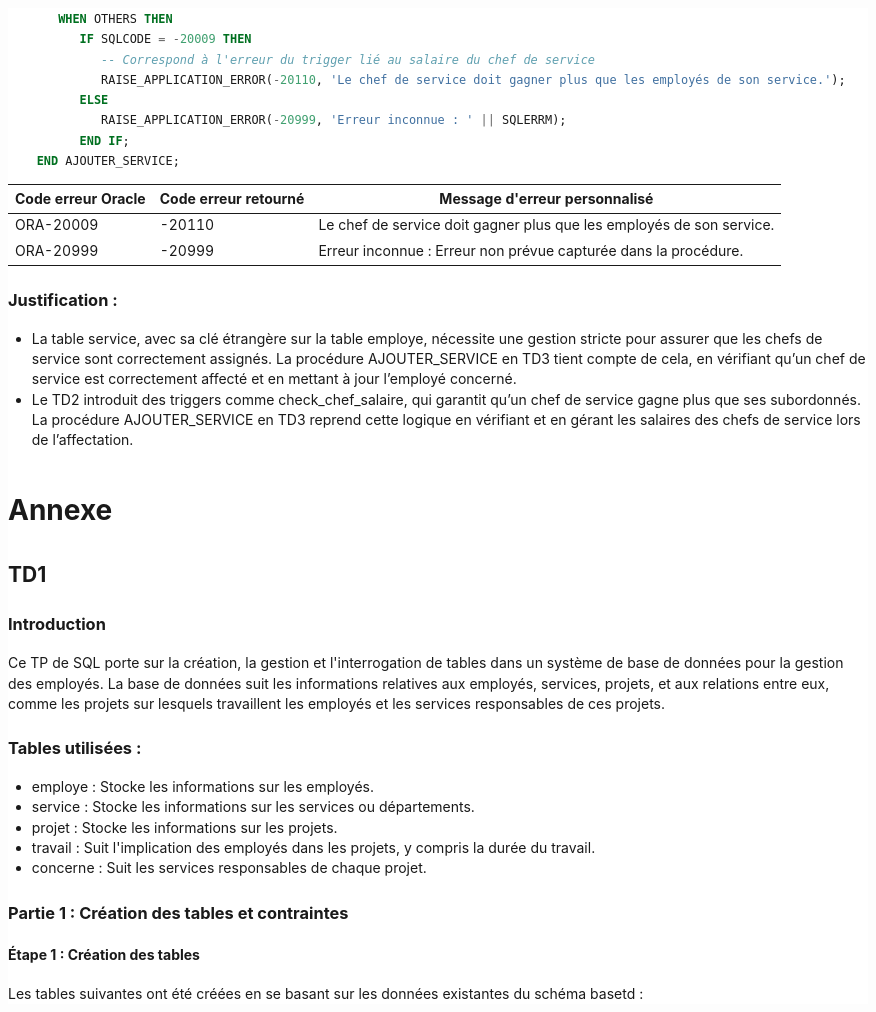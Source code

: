 ```sql
       WHEN OTHERS THEN
          IF SQLCODE = -20009 THEN
             -- Correspond à l'erreur du trigger lié au salaire du chef de service
             RAISE_APPLICATION_ERROR(-20110, 'Le chef de service doit gagner plus que les employés de son service.');
          ELSE
             RAISE_APPLICATION_ERROR(-20999, 'Erreur inconnue : ' || SQLERRM);
          END IF;
    END AJOUTER_SERVICE;
```

| Code erreur Oracle | Code erreur retourné | Message d'erreur personnalisé                                               |
|--------------------|----------------------|------------------------------------------------------------------------------|
| ORA-20009          | -20110               | Le chef de service doit gagner plus que les employés de son service.          |
| ORA-20999          | -20999               | Erreur inconnue : Erreur non prévue capturée dans la procédure.               |

### Justification :
- La table service, avec sa clé étrangère sur la table employe, nécessite une gestion stricte pour assurer que les chefs de service sont correctement assignés. La procédure AJOUTER_SERVICE en TD3 tient compte de cela, en vérifiant qu’un chef de service est correctement affecté et en mettant à jour l’employé concerné.
- Le TD2 introduit des triggers comme check_chef_salaire, qui garantit qu’un chef de service gagne plus que ses subordonnés. La procédure AJOUTER_SERVICE en TD3 reprend cette logique en vérifiant et en gérant les salaires des chefs de service lors de l’affectation.

# Annexe
## TD1
### Introduction
Ce TP de SQL porte sur la création, la gestion et l'interrogation de tables dans un système de base de 
données pour la gestion des employés. La base de données suit les informations relatives aux employés, 
services, projets, et aux relations entre eux, comme les projets sur lesquels travaillent les employés et les 
services responsables de ces projets.

### Tables utilisées :
- employe : Stocke les informations sur les employés.
- service : Stocke les informations sur les services ou départements.
- projet : Stocke les informations sur les projets.
- travail : Suit l'implication des employés dans les projets, y compris la durée du travail.
- concerne : Suit les services responsables de chaque projet. 

### Partie 1 : Création des tables et contraintes
#### Étape 1 : Création des tables
Les tables suivantes ont été créées en se basant sur les données existantes du schéma basetd :
